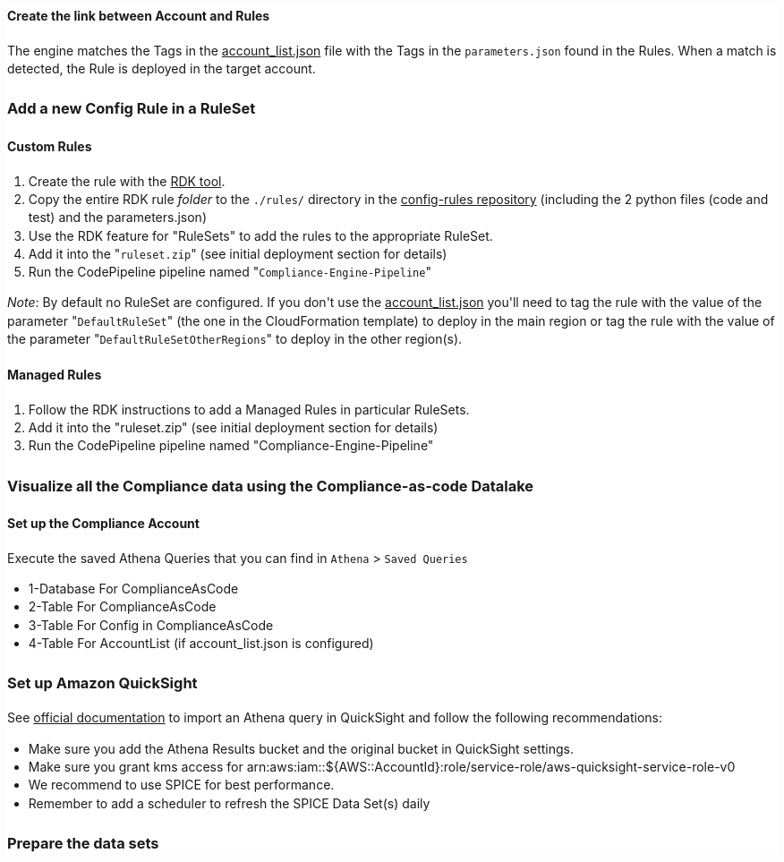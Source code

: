 #### Create the link between Account and Rules

The engine matches the Tags in the [account_list.json](rulesets-build/conifg/account_list.json) file with the Tags in the `parameters.json` found in the Rules. When a match is detected, the Rule is deployed in the target account.

### Add a new Config Rule in a RuleSet

#### Custom Rules

1. Create the rule with the [RDK tool](https://github.com/awslabs/aws-config-rdk).
2. Copy the entire RDK rule *folder* to the `./rules/` directory in the [config-rules repository](https://git-codecommit.us-east-1.amazonaws.com/v1/repos/config-rules) (including the 2 python files (code and test) and the parameters.json)
3. Use the RDK feature for "RuleSets" to add the rules to the appropriate RuleSet.
4. Add it into the "`ruleset.zip`" (see initial deployment section for details)
5. Run the CodePipeline pipeline named "`Compliance-Engine-Pipeline`"

_Note_: By default no RuleSet are configured. If you don't use the [account_list.json](rulesets-build/account_list.json) you'll need to tag the rule with the value of the parameter "`DefaultRuleSet`" (the one in the CloudFormation template) to deploy in the main region or tag the rule with the value of the parameter "`DefaultRuleSetOtherRegions`" to deploy in the other region(s).

#### Managed Rules

1. Follow the RDK instructions to add a Managed Rules in particular RuleSets.
2. Add it into the "ruleset.zip" (see initial deployment section for details)
3. Run the CodePipeline pipeline named "Compliance-Engine-Pipeline"

### Visualize all the Compliance data using the Compliance-as-code Datalake

#### Set up the Compliance Account

Execute the saved Athena Queries that you can find in `Athena` > `Saved Queries`

- 1-Database For ComplianceAsCode
- 2-Table For ComplianceAsCode
- 3-Table For Config in ComplianceAsCode
- 4-Table For AccountList (if account_list.json is configured)

### Set up Amazon QuickSight

See [official documentation](https://docs.aws.amazon.com/quicksight/latest/user/create-a-data-set-athena.html) to import an Athena query in QuickSight and follow the following recommendations:

- Make sure you add the Athena Results bucket and the original bucket in QuickSight settings.
- Make sure you grant kms access for arn:aws:iam::${AWS::AccountId}:role/service-role/aws-quicksight-service-role-v0
- We recommend to use SPICE for best performance.
- Remember to add a scheduler to refresh the SPICE Data Set(s) daily

### Prepare the data sets
